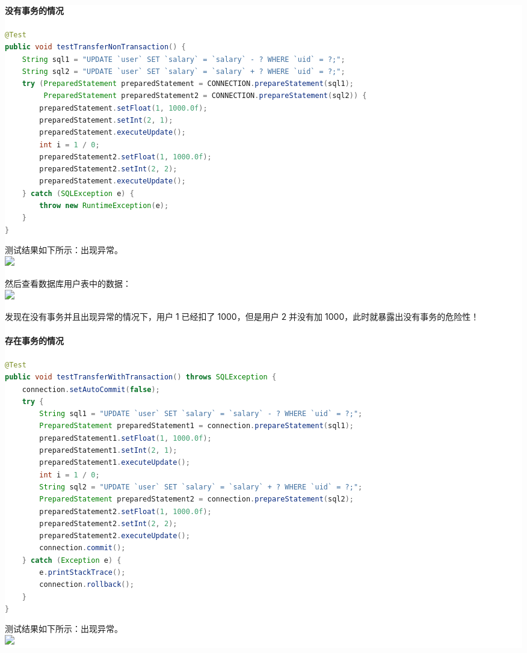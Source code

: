 #### 没有事务的情况

```java
@Test  
public void testTransferNonTransaction() {  
    String sql1 = "UPDATE `user` SET `salary` = `salary` - ? WHERE `uid` = ?;";  
    String sql2 = "UPDATE `user` SET `salary` = `salary` + ? WHERE `uid` = ?;";  
    try (PreparedStatement preparedStatement = CONNECTION.prepareStatement(sql1);  
         PreparedStatement preparedStatement2 = CONNECTION.prepareStatement(sql2)) {  
        preparedStatement.setFloat(1, 1000.0f);  
        preparedStatement.setInt(2, 1);  
        preparedStatement.executeUpdate();  
        int i = 1 / 0;  
        preparedStatement2.setFloat(1, 1000.0f);  
        preparedStatement2.setInt(2, 2);  
        preparedStatement.executeUpdate();  
    } catch (SQLException e) {  
        throw new RuntimeException(e);  
    }  
}
```
测试结果如下所示：出现异常。<br />![](https://fastly.jsdelivr.net/gh/xihuanxiaorang/img/202309202142759.png)

然后查看数据库用户表中的数据：<br />![](https://fastly.jsdelivr.net/gh/xihuanxiaorang/img/202309202143410.png)

发现在没有事务并且出现异常的情况下，用户 1 已经扣了 1000，但是用户 2 并没有加 1000，此时就暴露出没有事务的危险性！

#### 存在事务的情况

```java
@Test  
public void testTransferWithTransaction() throws SQLException {  
    connection.setAutoCommit(false);  
    try {  
        String sql1 = "UPDATE `user` SET `salary` = `salary` - ? WHERE `uid` = ?;";  
        PreparedStatement preparedStatement1 = connection.prepareStatement(sql1);  
        preparedStatement1.setFloat(1, 1000.0f);  
        preparedStatement1.setInt(2, 1);  
        preparedStatement1.executeUpdate();  
        int i = 1 / 0;  
        String sql2 = "UPDATE `user` SET `salary` = `salary` + ? WHERE `uid` = ?;";  
        PreparedStatement preparedStatement2 = connection.prepareStatement(sql2);  
        preparedStatement2.setFloat(1, 1000.0f);  
        preparedStatement2.setInt(2, 2);  
        preparedStatement2.executeUpdate();  
        connection.commit();  
    } catch (Exception e) {  
        e.printStackTrace();  
        connection.rollback();  
    }  
}
```
测试结果如下所示：出现异常。<br />![](https://fastly.jsdelivr.net/gh/xihuanxiaorang/img/202309202143003.png)
